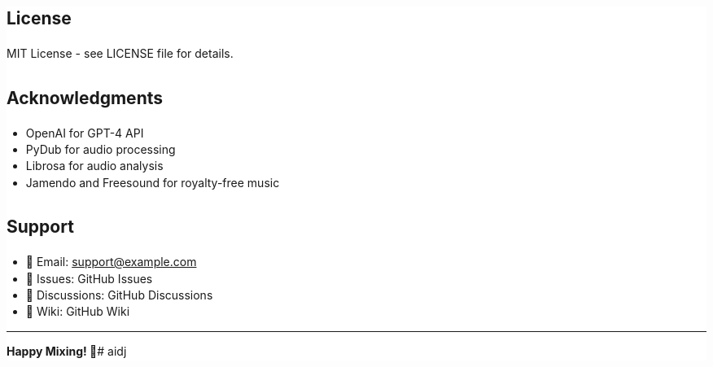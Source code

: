 ## License

MIT License - see LICENSE file for details.

## Acknowledgments

- OpenAI for GPT-4 API
- PyDub for audio processing
- Librosa for audio analysis
- Jamendo and Freesound for royalty-free music

## Support

- 📧 Email: support@example.com
- 🐛 Issues: GitHub Issues
- 💬 Discussions: GitHub Discussions
- 📖 Wiki: GitHub Wiki

---

**Happy Mixing! 🎵**# aidj
